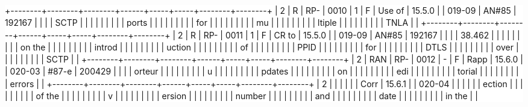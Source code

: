 +--------+--------+--------+------+-----+-----+--------+--------+
| 2      | R      | RP-    | 0010 | 1   | F   | Use of | 15.5.0 |
| 019-09 | AN\#85 | 192167 |      |     |     | SCTP   |        |
|        |        |        |      |     |     | ports  |        |
|        |        |        |      |     |     | for    |        |
|        |        |        |      |     |     | mu     |        |
|        |        |        |      |     |     | ltiple |        |
|        |        |        |      |     |     | TNLA   |        |
+--------+--------+--------+------+-----+-----+--------+--------+
| 2      | R      | RP-    | 0011 | 1   | F   | CR to  | 15.5.0 |
| 019-09 | AN\#85 | 192167 |      |     |     | 38.462 |        |
|        |        |        |      |     |     | on the |        |
|        |        |        |      |     |     | introd |        |
|        |        |        |      |     |     | uction |        |
|        |        |        |      |     |     | of     |        |
|        |        |        |      |     |     | PPID   |        |
|        |        |        |      |     |     | for    |        |
|        |        |        |      |     |     | DTLS   |        |
|        |        |        |      |     |     | over   |        |
|        |        |        |      |     |     | SCTP   |        |
+--------+--------+--------+------+-----+-----+--------+--------+
| 2      | RAN    | RP-    | 0012 | \-  | F   | Rapp   | 15.6.0 |
| 020-03 | \#87-e | 200429 |      |     |     | orteur |        |
|        |        |        |      |     |     | u      |        |
|        |        |        |      |     |     | pdates |        |
|        |        |        |      |     |     | on     |        |
|        |        |        |      |     |     | edi    |        |
|        |        |        |      |     |     | torial |        |
|        |        |        |      |     |     | errors |        |
+--------+--------+--------+------+-----+-----+--------+--------+
| 2      |        |        |      |     |     | Corr   | 15.6.1 |
| 020-04 |        |        |      |     |     | ection |        |
|        |        |        |      |     |     | of the |        |
|        |        |        |      |     |     | v      |        |
|        |        |        |      |     |     | ersion |        |
|        |        |        |      |     |     | number |        |
|        |        |        |      |     |     | and    |        |
|        |        |        |      |     |     | date   |        |
|        |        |        |      |     |     | in the |        |